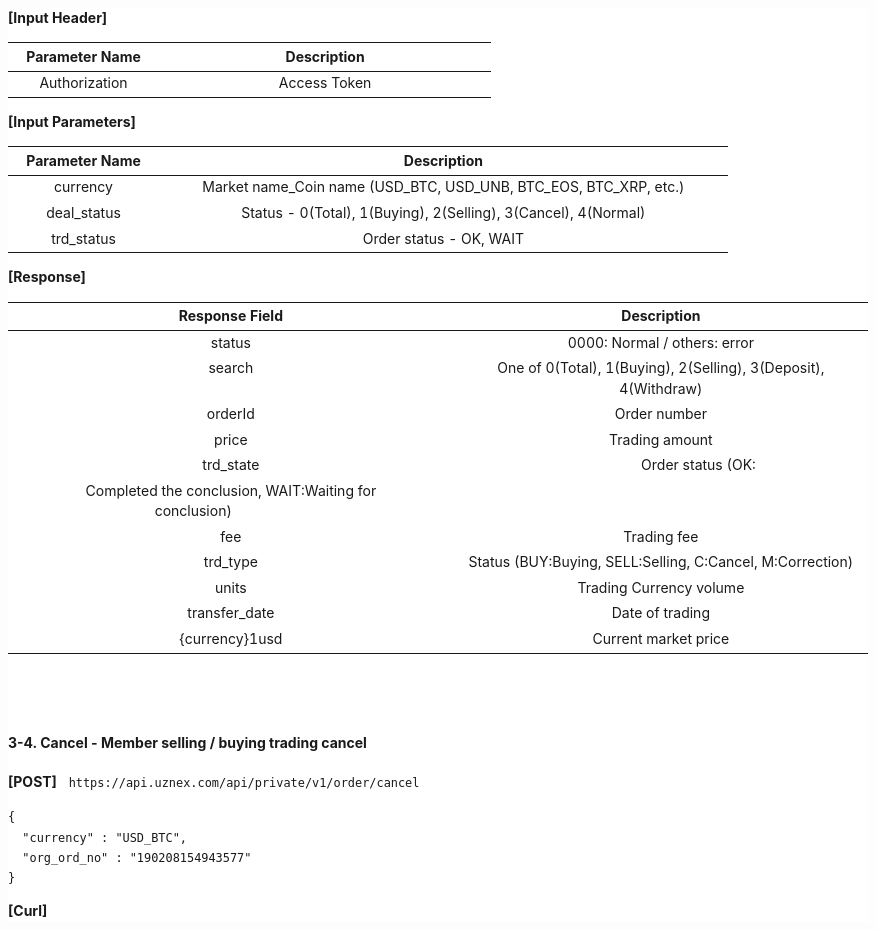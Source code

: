 __[Input Header]__

|&nbsp;&nbsp;&nbsp;Parameter Name&nbsp;&nbsp;&nbsp;|Description|
|:------------:|:---------:|
|Authorization|&nbsp;&nbsp;&nbsp;&nbsp;&nbsp;&nbsp;&nbsp;&nbsp;&nbsp;&nbsp;&nbsp;&nbsp;&nbsp;&nbsp;&nbsp;&nbsp;&nbsp;&nbsp;&nbsp;&nbsp;&nbsp;&nbsp;&nbsp;&nbsp;&nbsp;&nbsp;&nbsp;&nbsp;&nbsp;&nbsp;Access Token&nbsp;&nbsp;&nbsp;&nbsp;&nbsp;&nbsp;&nbsp;&nbsp;&nbsp;&nbsp;&nbsp;&nbsp;&nbsp;&nbsp;&nbsp;&nbsp;&nbsp;&nbsp;&nbsp;&nbsp;&nbsp;&nbsp;&nbsp;&nbsp;&nbsp;&nbsp;&nbsp;&nbsp;&nbsp;&nbsp;|


__[Input Parameters]__

|&nbsp;&nbsp;&nbsp;Parameter Name&nbsp;&nbsp;&nbsp;|Description|
|:------------:|:---------:|
|currency|Market name_Coin name (USD_BTC, USD_UNB, BTC_EOS, BTC_XRP, etc.)|
|deal_status|&nbsp;&nbsp;&nbsp;&nbsp;&nbsp;&nbsp;&nbsp;&nbsp;&nbsp;&nbsp;&nbsp;&nbsp;&nbsp;&nbsp;&nbsp;&nbsp;&nbsp;&nbsp;&nbsp;&nbsp;Status - 0(Total), 1(Buying), 2(Selling), 3(Cancel), 4(Normal)&nbsp;&nbsp;&nbsp;&nbsp;&nbsp;&nbsp;&nbsp;&nbsp;&nbsp;&nbsp;&nbsp;&nbsp;&nbsp;&nbsp;&nbsp;&nbsp;&nbsp;&nbsp;&nbsp;&nbsp;|
|trd_status|Order status - OK, WAIT|

__[Response]__

|&nbsp;&nbsp;&nbsp;Response Field&nbsp;&nbsp;&nbsp;|Description|
|:------------:|:---------:|
|status|0000: Normal / others: error|
|search|One of 0(Total), 1(Buying), 2(Selling), 3(Deposit), 4(Withdraw)|
|orderId|Order number|
|price|Trading amount|
|trd_state|&nbsp;&nbsp;&nbsp;&nbsp;&nbsp;&nbsp;&nbsp;&nbsp;&nbsp;&nbsp;&nbsp;&nbsp;&nbsp;&nbsp;&nbsp;&nbsp;&nbsp;&nbsp;&nbsp;&nbsp;Order status (OK:
Completed the conclusion, WAIT:Waiting for conclusion)&nbsp;&nbsp;&nbsp;&nbsp;&nbsp;&nbsp;&nbsp;&nbsp;&nbsp;&nbsp;&nbsp;&nbsp;&nbsp;&nbsp;&nbsp;&nbsp;&nbsp;&nbsp;&nbsp;&nbsp;|
|fee|Trading fee|
|trd_type|Status (BUY:Buying, SELL:Selling, C:Cancel, M:Correction)|
|units|Trading Currency volume|
|transfer_date|Date of trading|
|{currency}1usd|Current market price|

&nbsp;
---
#### 3-4. Cancel - Member selling / buying trading cancel

__[POST]__&nbsp;&nbsp;&nbsp;``https://api.uznex.com/api/private/v1/order/cancel``

```
{
  "currency" : "USD_BTC",
  "org_ord_no" : "190208154943577"
}
```

__[Curl]__
